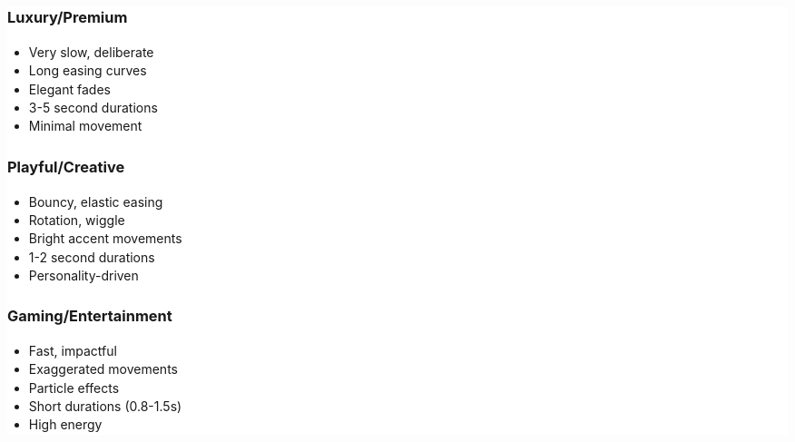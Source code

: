 ### Luxury/Premium
- Very slow, deliberate
- Long easing curves
- Elegant fades
- 3-5 second durations
- Minimal movement

### Playful/Creative
- Bouncy, elastic easing
- Rotation, wiggle
- Bright accent movements
- 1-2 second durations
- Personality-driven

### Gaming/Entertainment
- Fast, impactful
- Exaggerated movements
- Particle effects
- Short durations (0.8-1.5s)
- High energy
